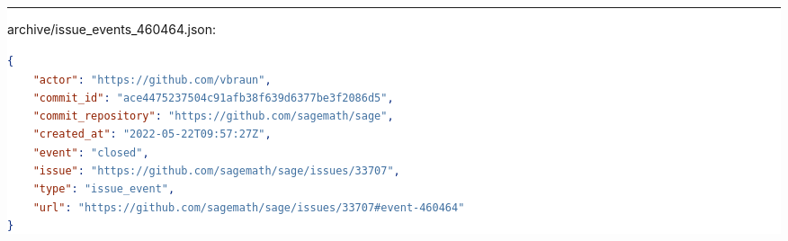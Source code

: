 

---

archive/issue_events_460464.json:
```json
{
    "actor": "https://github.com/vbraun",
    "commit_id": "ace4475237504c91afb38f639d6377be3f2086d5",
    "commit_repository": "https://github.com/sagemath/sage",
    "created_at": "2022-05-22T09:57:27Z",
    "event": "closed",
    "issue": "https://github.com/sagemath/sage/issues/33707",
    "type": "issue_event",
    "url": "https://github.com/sagemath/sage/issues/33707#event-460464"
}
```

